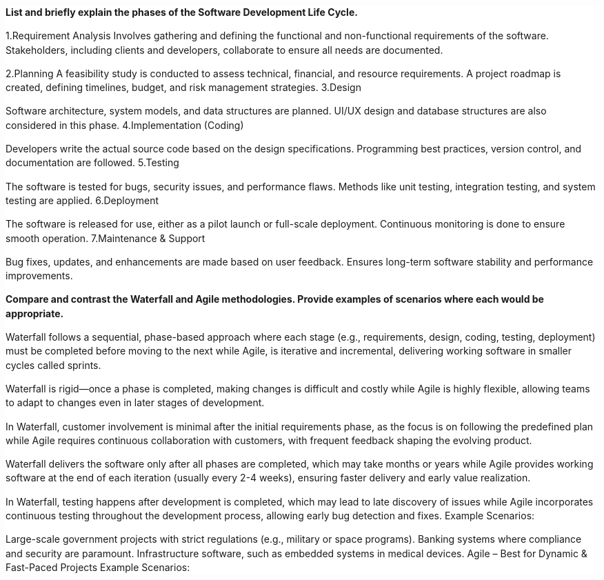**List and briefly explain the phases of the Software Development Life Cycle.**

1.Requirement Analysis
  Involves gathering and defining the functional and non-functional requirements of the software.
  Stakeholders, including clients and developers, collaborate to ensure all needs are documented.
  
2.Planning
  A feasibility study is conducted to assess technical, financial, and resource requirements.
  A project roadmap is created, defining timelines, budget, and risk management strategies.
3.Design

Software architecture, system models, and data structures are planned.
UI/UX design and database structures are also considered in this phase.
4.Implementation (Coding)

Developers write the actual source code based on the design specifications.
Programming best practices, version control, and documentation are followed.
5.Testing

The software is tested for bugs, security issues, and performance flaws.
Methods like unit testing, integration testing, and system testing are applied.
6.Deployment

The software is released for use, either as a pilot launch or full-scale deployment.
Continuous monitoring is done to ensure smooth operation.
7.Maintenance & Support

Bug fixes, updates, and enhancements are made based on user feedback.
Ensures long-term software stability and performance improvements.

**Compare and contrast the Waterfall and Agile methodologies. Provide examples of scenarios where each would be appropriate.**

Waterfall follows a sequential, phase-based approach where each stage (e.g., requirements, design, coding, testing, deployment) must be completed before moving to the next while  Agile, is iterative and incremental, delivering working software in smaller cycles called sprints.

Waterfall is rigid—once a phase is completed, making changes is difficult and costly while Agile is highly flexible, allowing teams to adapt to changes even in later stages of development.

In Waterfall, customer involvement is minimal after the initial requirements phase, as the focus is on following the predefined plan while Agile requires continuous collaboration with customers, with frequent feedback shaping the evolving product.

Waterfall delivers the software only after all phases are completed, which may take months or years while Agile provides working software at the end of each iteration (usually every 2-4 weeks), ensuring faster delivery and early value realization.

In Waterfall, testing happens after development is completed, which may lead to late discovery of issues while Agile incorporates continuous testing throughout the development process, allowing early bug detection and fixes.
Example Scenarios:

Large-scale government projects with strict regulations (e.g., military or space programs).
Banking systems where compliance and security are paramount.
Infrastructure software, such as embedded systems in medical devices.
Agile – Best for Dynamic & Fast-Paced Projects
Example Scenarios:
